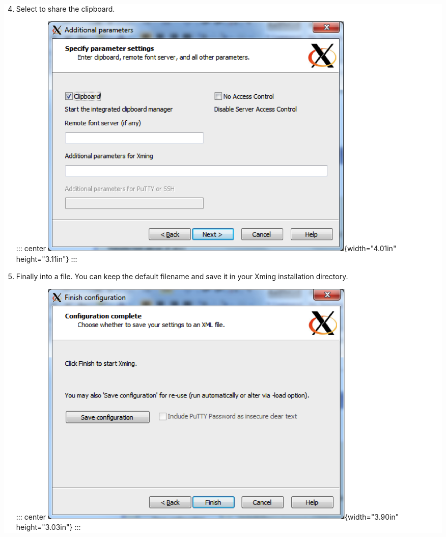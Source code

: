 4.  Select to share the clipboard.

    ::: center
    ![image](../img/img0503.png){width="4.01in" height="3.11in"}
    :::

5.  Finally into a file. You can keep the default filename and save it
    in your Xming installation directory.

    ::: center
    ![image](../img/img0504.png){width="3.90in" height="3.03in"}
    :::
